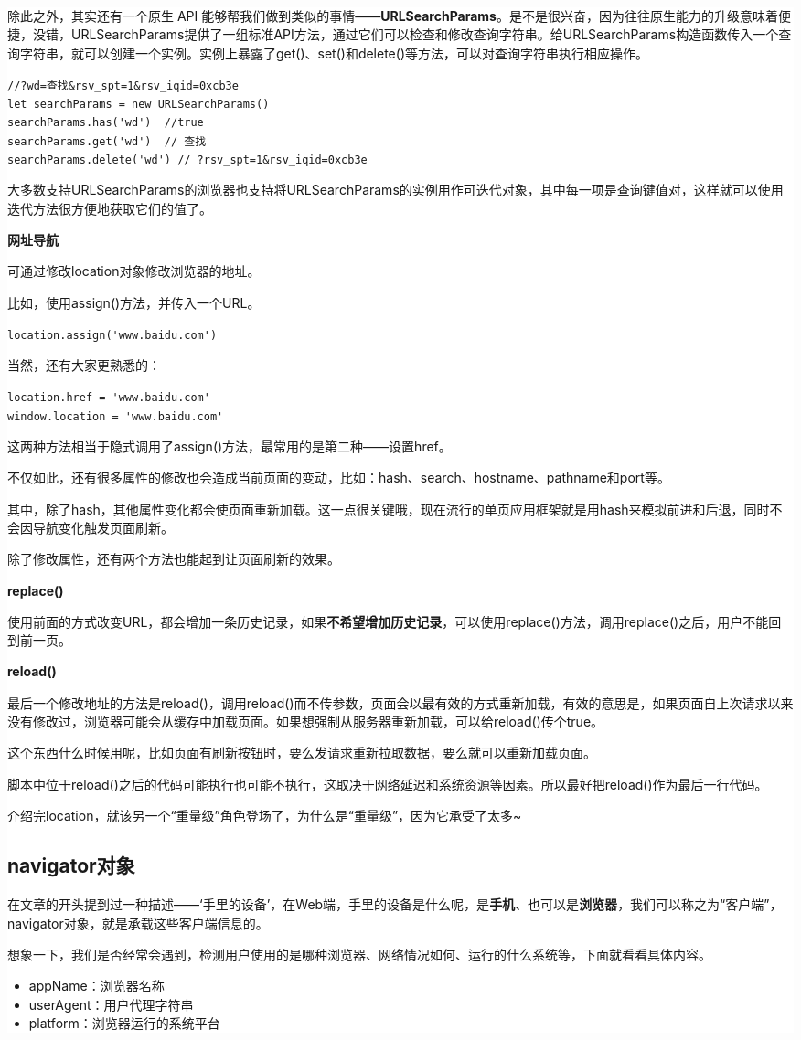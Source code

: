 除此之外，其实还有一个原生 API 能够帮我们做到类似的事情——**URLSearchParams**。是不是很兴奋，因为往往原生能力的升级意味着便捷，没错，URLSearchParams提供了一组标准API方法，通过它们可以检查和修改查询字符串。给URLSearchParams构造函数传入一个查询字符串，就可以创建一个实例。实例上暴露了get()、set()和delete()等方法，可以对查询字符串执行相应操作。

```
//?wd=查找&rsv_spt=1&rsv_iqid=0xcb3e
let searchParams = new URLSearchParams()
searchParams.has('wd')  //true
searchParams.get('wd')  // 查找
searchParams.delete('wd') // ?rsv_spt=1&rsv_iqid=0xcb3e
```

大多数支持URLSearchParams的浏览器也支持将URLSearchParams的实例用作可迭代对象，其中每一项是查询键值对，这样就可以使用迭代方法很方便地获取它们的值了。

**网址导航**

可通过修改location对象修改浏览器的地址。

比如，使用assign()方法，并传入一个URL。

```
location.assign('www.baidu.com')
```
当然，还有大家更熟悉的：

```
location.href = 'www.baidu.com'
window.location = 'www.baidu.com'
```
这两种方法相当于隐式调用了assign()方法，最常用的是第二种——设置href。

不仅如此，还有很多属性的修改也会造成当前页面的变动，比如：hash、search、hostname、pathname和port等。

其中，除了hash，其他属性变化都会使页面重新加载。这一点很关键哦，现在流行的单页应用框架就是用hash来模拟前进和后退，同时不会因导航变化触发页面刷新。

除了修改属性，还有两个方法也能起到让页面刷新的效果。

**replace()**

使用前面的方式改变URL，都会增加一条历史记录，如果**不希望增加历史记录**，可以使用replace()方法，调用replace()之后，用户不能回到前一页。

**reload()**

最后一个修改地址的方法是reload()，调用reload()而不传参数，页面会以最有效的方式重新加载，有效的意思是，如果页面自上次请求以来没有修改过，浏览器可能会从缓存中加载页面。如果想强制从服务器重新加载，可以给reload()传个true。

这个东西什么时候用呢，比如页面有刷新按钮时，要么发请求重新拉取数据，要么就可以重新加载页面。

脚本中位于reload()之后的代码可能执行也可能不执行，这取决于网络延迟和系统资源等因素。所以最好把reload()作为最后一行代码。

介绍完location，就该另一个“重量级”角色登场了，为什么是“重量级”，因为它承受了太多~

## navigator对象

在文章的开头提到过一种描述——‘手里的设备’，在Web端，手里的设备是什么呢，是**手机**、也可以是**浏览器**，我们可以称之为“客户端”，navigator对象，就是承载这些客户端信息的。

想象一下，我们是否经常会遇到，检测用户使用的是哪种浏览器、网络情况如何、运行的什么系统等，下面就看看具体内容。

- appName：浏览器名称
- userAgent：用户代理字符串
- platform：浏览器运行的系统平台
